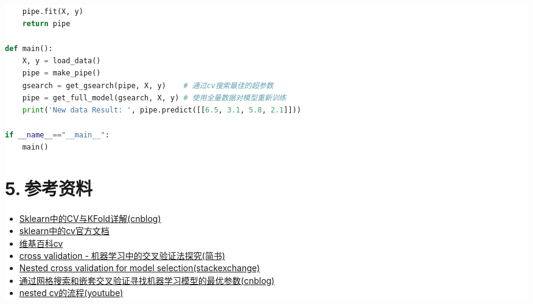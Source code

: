 ```python
    pipe.fit(X, y)
    return pipe

def main():
    X, y = load_data()
    pipe = make_pipe()
    gsearch = get_gsearch(pipe, X, y)    # 通过cv搜索最佳的超参数
    pipe = get_full_model(gsearch, X, y) # 使用全量数据对模型重新训练
    print('New data Result: ', pipe.predict([[6.5, 3.1, 5.8, 2.1]]))

if __name__=="__main__":
    main()
```



# 5. 参考资料
+ [Sklearn中的CV与KFold详解(cnblog)](https://blog.csdn.net/fontthrone/article/details/79219663)
+ [sklearn中的cv官方文档](https://scikit-learn.org/stable/modules/cross_validation.html)
+ [维基百科cv](https://en.wikipedia.org/wiki/Cross-validation_(statistics)#Nested_cross-validation)
+ [cross validation - 机器学习中的交叉验证法探究(简书)](https://www.jianshu.com/p/cdf6df99b44b)
+ [Nested cross validation for model selection(stackexchange)](https://stats.stackexchange.com/questions/65128/nested-cross-validation-for-model-selection)
+ [通过网格搜索和嵌套交叉验证寻找机器学习模型的最优参数(cnblog)](https://blog.csdn.net/sinat_29957455/article/details/79690613)
+ [nested cv的流程(youtube)](https://www.youtube.com/watch?v=LpOsxBeggM0)
